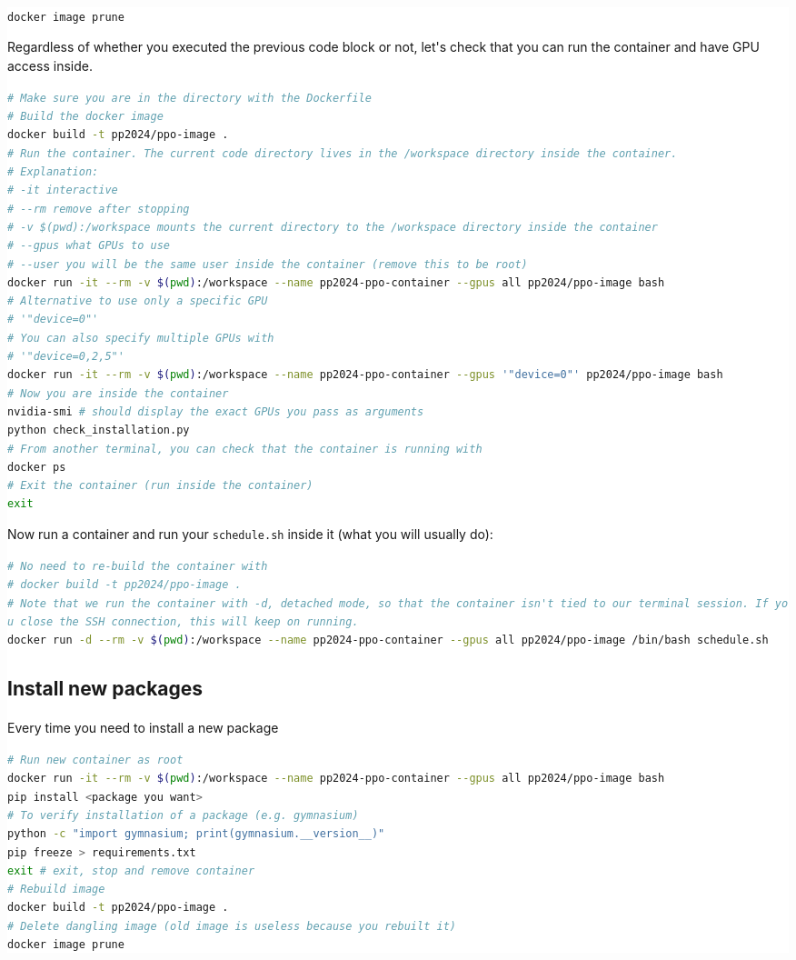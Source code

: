 ```bash
docker image prune
```

Regardless of whether you executed the previous code block or not, let's check that you can run the container and have GPU access inside.
```bash
# Make sure you are in the directory with the Dockerfile
# Build the docker image
docker build -t pp2024/ppo-image .
# Run the container. The current code directory lives in the /workspace directory inside the container.
# Explanation:
# -it interactive
# --rm remove after stopping
# -v $(pwd):/workspace mounts the current directory to the /workspace directory inside the container
# --gpus what GPUs to use
# --user you will be the same user inside the container (remove this to be root)
docker run -it --rm -v $(pwd):/workspace --name pp2024-ppo-container --gpus all pp2024/ppo-image bash
# Alternative to use only a specific GPU
# '"device=0"'
# You can also specify multiple GPUs with
# '"device=0,2,5"'
docker run -it --rm -v $(pwd):/workspace --name pp2024-ppo-container --gpus '"device=0"' pp2024/ppo-image bash
# Now you are inside the container
nvidia-smi # should display the exact GPUs you pass as arguments
python check_installation.py
# From another terminal, you can check that the container is running with
docker ps
# Exit the container (run inside the container)
exit
```

Now run a container and run your `schedule.sh` inside it (what you will usually do):
```bash
# No need to re-build the container with
# docker build -t pp2024/ppo-image .
# Note that we run the container with -d, detached mode, so that the container isn't tied to our terminal session. If you close the SSH connection, this will keep on running.
docker run -d --rm -v $(pwd):/workspace --name pp2024-ppo-container --gpus all pp2024/ppo-image /bin/bash schedule.sh
```

## Install new packages

Every time you need to install a new package
```bash
# Run new container as root
docker run -it --rm -v $(pwd):/workspace --name pp2024-ppo-container --gpus all pp2024/ppo-image bash
pip install <package you want>
# To verify installation of a package (e.g. gymnasium)
python -c "import gymnasium; print(gymnasium.__version__)"
pip freeze > requirements.txt
exit # exit, stop and remove container
# Rebuild image
docker build -t pp2024/ppo-image .
# Delete dangling image (old image is useless because you rebuilt it)
docker image prune
```
